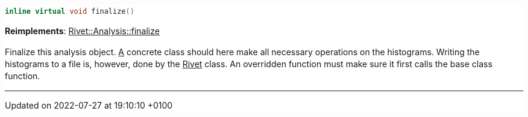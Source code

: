 ```cpp
inline virtual void finalize()
```


**Reimplements**: [Rivet::Analysis::finalize](http://example.org/modules/group__analysis__main/#function-finalize)


Finalize this analysis object. <a href="http://example.org/classes/classrivet_1_1a/">A</a> concrete class should here make all necessary operations on the histograms. Writing the histograms to a file is, however, done by the <a href="http://example.org/namespaces/namespacerivet/">Rivet</a> class. An overridden function must make sure it first calls the base class function. 


-------------------------------

Updated on 2022-07-27 at 19:10:10 +0100